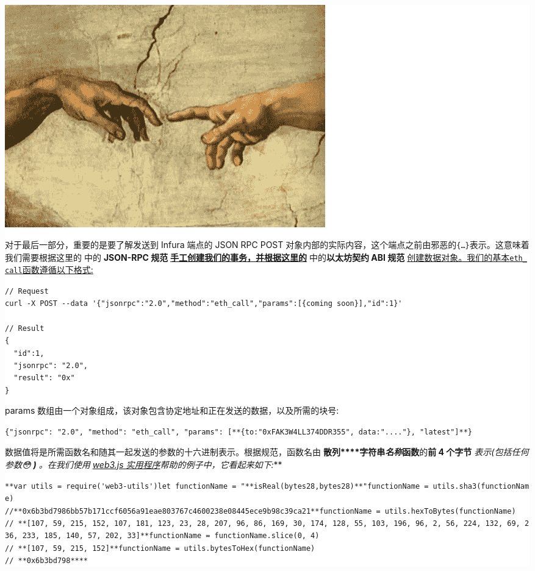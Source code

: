 ![](img/043bda339ba0290f02ce16c77f913759.png)

对于最后一部分，重要的是要了解发送到 Infura 端点的 JSON RPC POST 对象内部的实际内容，这个端点之前由邪恶的`{…}`表示。这意味着我们需要根据这里的 中的 **JSON-RPC 规范** [**手工创建我们的事务，并根据这里的**](https://github.com/ethereum/wiki/wiki/JSON-RPC#eth_call) 中的**以太坊契约 ABI 规范** [创建数据对象。我们的基本`eth_call`函数遵循以下格式:](https://github.com/ethereum/wiki/wiki/Ethereum-Contract-ABI)

```
// Request
curl -X POST --data '{"jsonrpc":"2.0","method":"eth_call","params":[{coming soon}],"id":1}'

// Result
{
  "id":1,
  "jsonrpc": "2.0",
  "result": "0x"
}
```

params 数组由一个对象组成，该对象包含协定地址和正在发送的数据，以及所需的块号:

```
{"jsonrpc": "2.0", "method": "eth_call", "params": [**{to:"0xFAK3W4LL374DDR355", data:"...."}, "latest"]**}
```

数据值将是所需函数名和随其一起发送的参数的十六进制表示。根据规范，函数名由 **散列****字符串*****名称*****函数**的**前 4 个字节** *表示(包括任何参数😳 **)** 。在我们使用 [web3.js 实用程序](https://github.com/ethereum/web3.js/tree/1.0/packages/web3-utils)帮助的例子中，它看起来如下:***

```
**var utils = require('web3-utils')let functionName = "**isReal(bytes28,bytes28)**"functionName = utils.sha3(functionName)
//**0x6b3bd7986bb57b171ccf6056a91eae803767c4600238e08445ece9b98c39ca21**functionName = utils.hexToBytes(functionName)
// **[107, 59, 215, 152, 107, 181, 123, 23, 28, 207, 96, 86, 169, 30, 174, 128, 55, 103, 196, 96, 2, 56, 224, 132, 69, 236, 233, 185, 140, 57, 202, 33]**functionName = functionName.slice(0, 4)
// **[107, 59, 215, 152]**functionName = utils.bytesToHex(functionName)
// **0x6b3bd798****
```
